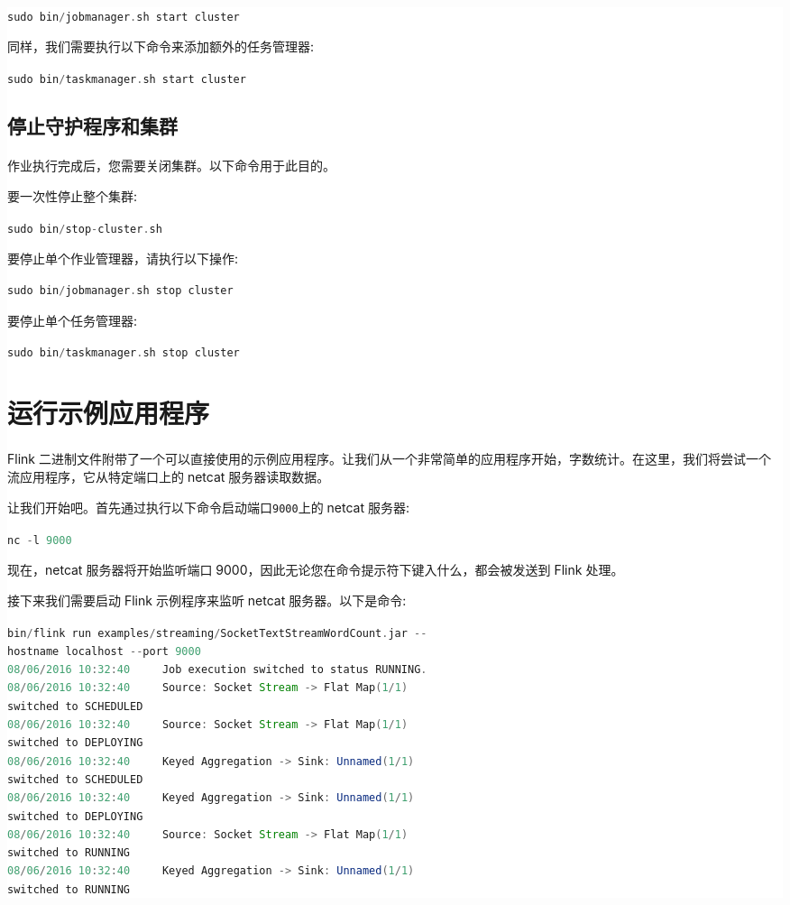 ```scala
sudo bin/jobmanager.sh start cluster

```

同样，我们需要执行以下命令来添加额外的任务管理器:

```scala
sudo bin/taskmanager.sh start cluster

```

## 停止守护程序和集群

作业执行完成后，您需要关闭集群。以下命令用于此目的。

要一次性停止整个集群:

```scala
sudo bin/stop-cluster.sh

```

要停止单个作业管理器，请执行以下操作:

```scala
sudo bin/jobmanager.sh stop cluster

```

要停止单个任务管理器:

```scala
sudo bin/taskmanager.sh stop cluster

```

# 运行示例应用程序

Flink 二进制文件附带了一个可以直接使用的示例应用程序。让我们从一个非常简单的应用程序开始，字数统计。在这里，我们将尝试一个流应用程序，它从特定端口上的 netcat 服务器读取数据。

让我们开始吧。首先通过执行以下命令启动端口`9000`上的 netcat 服务器:

```scala
nc -l 9000

```

现在，netcat 服务器将开始监听端口 9000，因此无论您在命令提示符下键入什么，都会被发送到 Flink 处理。

接下来我们需要启动 Flink 示例程序来监听 netcat 服务器。以下是命令:

```scala
bin/flink run examples/streaming/SocketTextStreamWordCount.jar --
hostname localhost --port 9000
08/06/2016 10:32:40     Job execution switched to status RUNNING.
08/06/2016 10:32:40     Source: Socket Stream -> Flat Map(1/1)   
switched to SCHEDULED
08/06/2016 10:32:40     Source: Socket Stream -> Flat Map(1/1) 
switched to DEPLOYING
08/06/2016 10:32:40     Keyed Aggregation -> Sink: Unnamed(1/1) 
switched to SCHEDULED
08/06/2016 10:32:40     Keyed Aggregation -> Sink: Unnamed(1/1) 
switched to DEPLOYING
08/06/2016 10:32:40     Source: Socket Stream -> Flat Map(1/1) 
switched to RUNNING
08/06/2016 10:32:40     Keyed Aggregation -> Sink: Unnamed(1/1) 
switched to RUNNING

```

